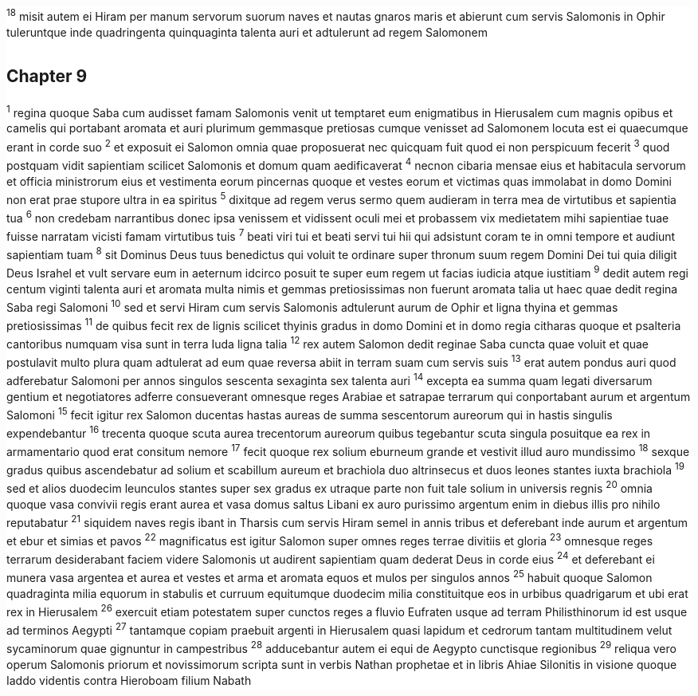 <sup>18</sup> misit autem ei Hiram per manum servorum suorum naves et nautas gnaros maris et abierunt cum servis Salomonis in Ophir tuleruntque inde quadringenta quinquaginta talenta auri et adtulerunt ad regem Salomonem
## Chapter 9

<sup>1</sup> regina quoque Saba cum audisset famam Salomonis venit ut temptaret eum enigmatibus in Hierusalem cum magnis opibus et camelis qui portabant aromata et auri plurimum gemmasque pretiosas cumque venisset ad Salomonem locuta est ei quaecumque erant in corde suo
<sup>2</sup> et exposuit ei Salomon omnia quae proposuerat nec quicquam fuit quod ei non perspicuum fecerit
<sup>3</sup> quod postquam vidit sapientiam scilicet Salomonis et domum quam aedificaverat
<sup>4</sup> necnon cibaria mensae eius et habitacula servorum et officia ministrorum eius et vestimenta eorum pincernas quoque et vestes eorum et victimas quas immolabat in domo Domini non erat prae stupore ultra in ea spiritus
<sup>5</sup> dixitque ad regem verus sermo quem audieram in terra mea de virtutibus et sapientia tua
<sup>6</sup> non credebam narrantibus donec ipsa venissem et vidissent oculi mei et probassem vix medietatem mihi sapientiae tuae fuisse narratam vicisti famam virtutibus tuis
<sup>7</sup> beati viri tui et beati servi tui hii qui adsistunt coram te in omni tempore et audiunt sapientiam tuam
<sup>8</sup> sit Dominus Deus tuus benedictus qui voluit te ordinare super thronum suum regem Domini Dei tui quia diligit Deus Israhel et vult servare eum in aeternum idcirco posuit te super eum regem ut facias iudicia atque iustitiam
<sup>9</sup> dedit autem regi centum viginti talenta auri et aromata multa nimis et gemmas pretiosissimas non fuerunt aromata talia ut haec quae dedit regina Saba regi Salomoni
<sup>10</sup> sed et servi Hiram cum servis Salomonis adtulerunt aurum de Ophir et ligna thyina et gemmas pretiosissimas
<sup>11</sup> de quibus fecit rex de lignis scilicet thyinis gradus in domo Domini et in domo regia citharas quoque et psalteria cantoribus numquam visa sunt in terra Iuda ligna talia
<sup>12</sup> rex autem Salomon dedit reginae Saba cuncta quae voluit et quae postulavit multo plura quam adtulerat ad eum quae reversa abiit in terram suam cum servis suis
<sup>13</sup> erat autem pondus auri quod adferebatur Salomoni per annos singulos sescenta sexaginta sex talenta auri
<sup>14</sup> excepta ea summa quam legati diversarum gentium et negotiatores adferre consueverant omnesque reges Arabiae et satrapae terrarum qui conportabant aurum et argentum Salomoni
<sup>15</sup> fecit igitur rex Salomon ducentas hastas aureas de summa sescentorum aureorum qui in hastis singulis expendebantur
<sup>16</sup> trecenta quoque scuta aurea trecentorum aureorum quibus tegebantur scuta singula posuitque ea rex in armamentario quod erat consitum nemore
<sup>17</sup> fecit quoque rex solium eburneum grande et vestivit illud auro mundissimo
<sup>18</sup> sexque gradus quibus ascendebatur ad solium et scabillum aureum et brachiola duo altrinsecus et duos leones stantes iuxta brachiola
<sup>19</sup> sed et alios duodecim leunculos stantes super sex gradus ex utraque parte non fuit tale solium in universis regnis
<sup>20</sup> omnia quoque vasa convivii regis erant aurea et vasa domus saltus Libani ex auro purissimo argentum enim in diebus illis pro nihilo reputabatur
<sup>21</sup> siquidem naves regis ibant in Tharsis cum servis Hiram semel in annis tribus et deferebant inde aurum et argentum et ebur et simias et pavos
<sup>22</sup> magnificatus est igitur Salomon super omnes reges terrae divitiis et gloria
<sup>23</sup> omnesque reges terrarum desiderabant faciem videre Salomonis ut audirent sapientiam quam dederat Deus in corde eius
<sup>24</sup> et deferebant ei munera vasa argentea et aurea et vestes et arma et aromata equos et mulos per singulos annos
<sup>25</sup> habuit quoque Salomon quadraginta milia equorum in stabulis et curruum equitumque duodecim milia constituitque eos in urbibus quadrigarum et ubi erat rex in Hierusalem
<sup>26</sup> exercuit etiam potestatem super cunctos reges a fluvio Eufraten usque ad terram Philisthinorum id est usque ad terminos Aegypti
<sup>27</sup> tantamque copiam praebuit argenti in Hierusalem quasi lapidum et cedrorum tantam multitudinem velut sycaminorum quae gignuntur in campestribus
<sup>28</sup> adducebantur autem ei equi de Aegypto cunctisque regionibus
<sup>29</sup> reliqua vero operum Salomonis priorum et novissimorum scripta sunt in verbis Nathan prophetae et in libris Ahiae Silonitis in visione quoque Iaddo videntis contra Hieroboam filium Nabath